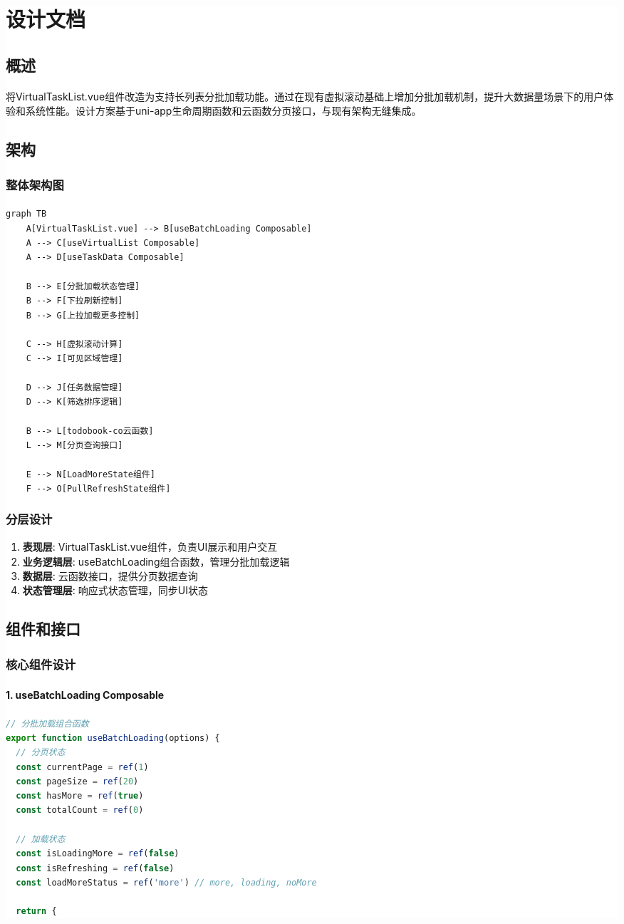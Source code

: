 # 设计文档

## 概述

将VirtualTaskList.vue组件改造为支持长列表分批加载功能。通过在现有虚拟滚动基础上增加分批加载机制，提升大数据量场景下的用户体验和系统性能。设计方案基于uni-app生命周期函数和云函数分页接口，与现有架构无缝集成。

## 架构

### 整体架构图

```mermaid
graph TB
    A[VirtualTaskList.vue] --> B[useBatchLoading Composable]
    A --> C[useVirtualList Composable]
    A --> D[useTaskData Composable]
    
    B --> E[分批加载状态管理]
    B --> F[下拉刷新控制]
    B --> G[上拉加载更多控制]
    
    C --> H[虚拟滚动计算]
    C --> I[可见区域管理]
    
    D --> J[任务数据管理]
    D --> K[筛选排序逻辑]
    
    B --> L[todobook-co云函数]
    L --> M[分页查询接口]
    
    E --> N[LoadMoreState组件]
    F --> O[PullRefreshState组件]
```

### 分层设计

1. **表现层**: VirtualTaskList.vue组件，负责UI展示和用户交互
2. **业务逻辑层**: useBatchLoading组合函数，管理分批加载逻辑
3. **数据层**: 云函数接口，提供分页数据查询
4. **状态管理层**: 响应式状态管理，同步UI状态

## 组件和接口

### 核心组件设计

#### 1. useBatchLoading Composable

```javascript
// 分批加载组合函数
export function useBatchLoading(options) {
  // 分页状态
  const currentPage = ref(1)
  const pageSize = ref(20)
  const hasMore = ref(true)
  const totalCount = ref(0)
  
  // 加载状态
  const isLoadingMore = ref(false)
  const isRefreshing = ref(false)
  const loadMoreStatus = ref('more') // more, loading, noMore
  
  return {
```